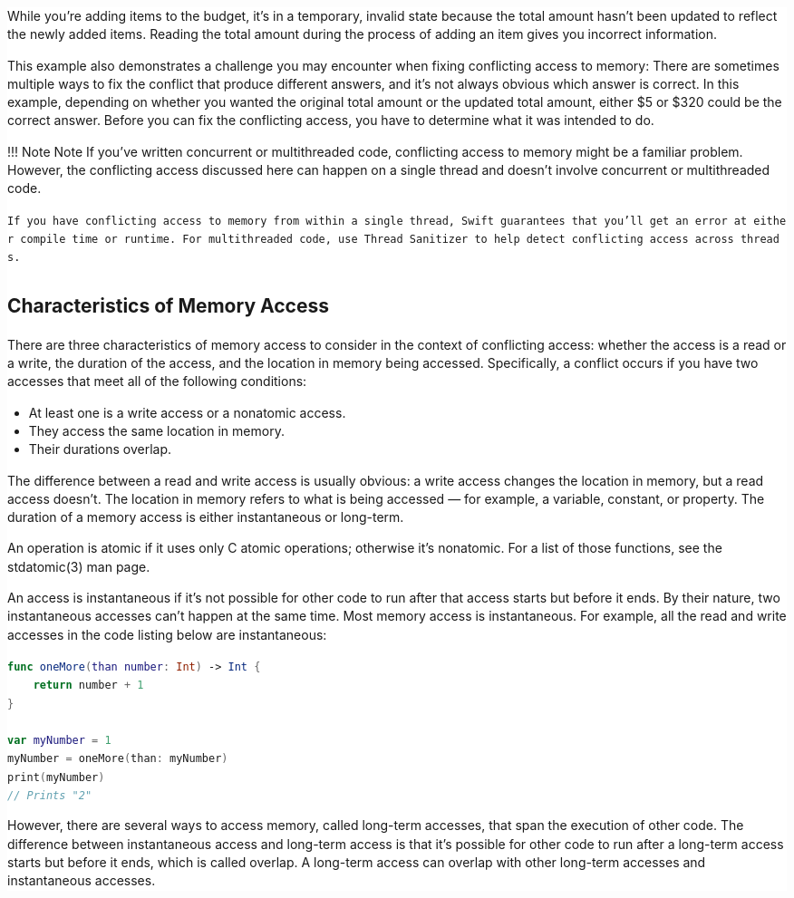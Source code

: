 While you’re adding items to the budget, it’s in a temporary, invalid state because the total amount hasn’t been updated to reflect the newly added items. Reading the total amount during the process of adding an item gives you incorrect information.

This example also demonstrates a challenge you may encounter when fixing conflicting access to memory: There are sometimes multiple ways to fix the conflict that produce different answers, and it’s not always obvious which answer is correct. In this example, depending on whether you wanted the original total amount or the updated total amount, either $5 or $320 could be the correct answer. Before you can fix the conflicting access, you have to determine what it was intended to do.

!!! Note Note
    If you’ve written concurrent or multithreaded code, conflicting access to memory might be a familiar problem. However, the conflicting access discussed here can happen on a single thread and doesn’t involve concurrent or multithreaded code.

    If you have conflicting access to memory from within a single thread, Swift guarantees that you’ll get an error at either compile time or runtime. For multithreaded code, use Thread Sanitizer to help detect conflicting access across threads.

## Characteristics of Memory Access

There are three characteristics of memory access to consider in the context of conflicting access: whether the access is a read or a write, the duration of the access, and the location in memory being accessed. Specifically, a conflict occurs if you have two accesses that meet all of the following conditions:

- At least one is a write access or a nonatomic access.
- They access the same location in memory.
- Their durations overlap.

The difference between a read and write access is usually obvious: a write access changes the location in memory, but a read access doesn’t. The location in memory refers to what is being accessed — for example, a variable, constant, or property. The duration of a memory access is either instantaneous or long-term.

An operation is atomic if it uses only C atomic operations; otherwise it’s nonatomic. For a list of those functions, see the stdatomic(3) man page.

An access is instantaneous if it’s not possible for other code to run after that access starts but before it ends. By their nature, two instantaneous accesses can’t happen at the same time. Most memory access is instantaneous. For example, all the read and write accesses in the code listing below are instantaneous:

```swift
func oneMore(than number: Int) -> Int {
    return number + 1
}

var myNumber = 1
myNumber = oneMore(than: myNumber)
print(myNumber)
// Prints "2"
```

However, there are several ways to access memory, called long-term accesses, that span the execution of other code. The difference between instantaneous access and long-term access is that it’s possible for other code to run after a long-term access starts but before it ends, which is called overlap. A long-term access can overlap with other long-term accesses and instantaneous accesses.
